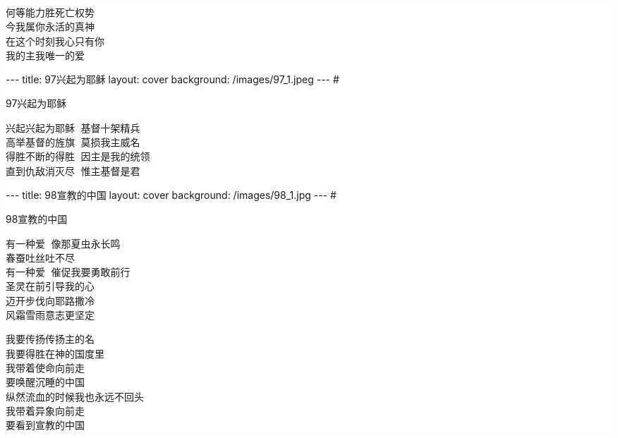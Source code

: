 
<div v-click>
<div  v-if="$slidev.nav.clicks ==1">
<pre>
何等能力胜死亡权势
今我属你永活的真神
在这个时刻我心只有你
我的主我唯一的爱
</pre>
<div style="text-align:center"><Link to="96" title="Replay"/></div>
</div>
</div>
---
title: 97兴起为耶稣
layout: cover
background: /images/97_1.jpeg
---
# <p v-if="$slidev.nav.clicks ==0">97兴起为耶稣</p>
<div v-if="$slidev.nav.clicks ==0">
<pre>
兴起兴起为耶稣 基督十架精兵
高举基督的旌旗 莫损我主威名
得胜不断的得胜 因主是我的统领
直到仇敌消灭尽 惟主基督是君
</pre>
</div>
---
title: 98宣教的中国
layout: cover
background: /images/98_1.jpg
---
# <p v-if="$slidev.nav.clicks ==0">98宣教的中国</p>
<div v-if="$slidev.nav.clicks ==0">
<pre>
有一种爱 像那夏虫永长鸣
春蚕吐丝吐不尽
有一种爱 催促我要勇敢前行
圣灵在前引导我的心
迈开步伐向耶路撒冷
风霜雪雨意志更坚定
</pre>
</div>


<div v-click>
<div  v-if="$slidev.nav.clicks ==1">
<pre>
我要传扬传扬主的名
我要得胜在神的国度里
我带着使命向前走
要唤醒沉睡的中国
纵然流血的时候我也永远不回头
我带着异象向前走
要看到宣教的中国
</pre>
</div>
</div>


<div v-click>
